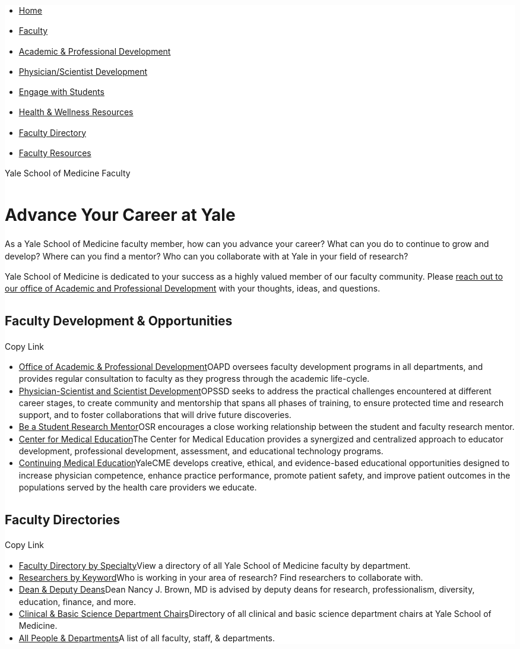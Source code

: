 * [Home](/)
* [Faculty](/faculty)

* [Academic & Professional Development](/faculty/academic-professional-development)
* [Physician/Scientist Development](/faculty/opssd)
* [Engage with Students](/faculty/faculty-engagement)
* [Health & Wellness Resources](/faculty/well-being)
* [Faculty Directory](/faculty/faculty-directory)
* [Faculty Resources](/faculty/resources)

Yale School of Medicine Faculty

# Advance Your Career at Yale

As a Yale School of Medicine faculty member, how can you advance your career? What can you do to continue to grow and develop? Where can you find a mentor? Who can you collaborate with at Yale in your field of research?

Yale School of Medicine is dedicated to your success as a highly valued member of our faculty community. Please [reach out to our office of Academic and Professional Development](mailto:oapd.acadprof@yale.edu) with your thoughts, ideas, and questions.

## Faculty Development & Opportunities

Copy Link

* [Office of Academic & Professional Development](/oapd/)OAPD oversees faculty development programs in all departments, and provides regular consultation to faculty as they progress through the academic life-cycle.
* [Physician-Scientist and Scientist Development](/faculty/opssd/)OPSSD seeks to address the practical challenges encountered at different career stages, to create community and mentorship that spans all phases of training, to ensure protected time and research support, and to foster collaborations that will drive future discoveries.
* [Be a Student Research Mentor](/md-program/research/thesis-chairs-mentors/mentor-responsibilities-resources/)OSR encourages a close working relationship between the student and faculty research mentor.
* [Center for Medical Education](https://medicine.yale.edu/center-for-medical-education)The Center for Medical Education provides a synergized and centralized approach to educator development, professional development, assessment, and educational technology programs.
* [Continuing Medical Education](https://medicine.yale.edu/center-for-medical-education/continuing-medical-education/)YaleCME develops creative, ethical, and evidence-based educational opportunities designed to increase physician competence, enhance practice performance, promote patient safety, and improve patient outcomes in the populations served by the health care providers we educate.

## Faculty Directories

Copy Link

* [Faculty Directory by Specialty](/faculty/faculty-directory/)View a directory of all Yale School of Medicine faculty by department.
* [Researchers by Keyword](/dfri/bykeyword/)Who is working in your area of research? Find researchers to collaborate with.
* [Dean & Deputy Deans](/about/leadership-administration/ysm-dean-deputy-deans/)Dean Nancy J. Brown, MD is advised by deputy deans for research, professionalism, diversity, education, finance, and more.
* [Clinical & Basic Science Department Chairs](/about/leadership-administration/department-chairs/)Directory of all clinical and basic science department chairs at Yale School of Medicine.
* [All People & Departments](https://medicine.yale.edu/myysm/people/)A list of all faculty, staff, & departments.

